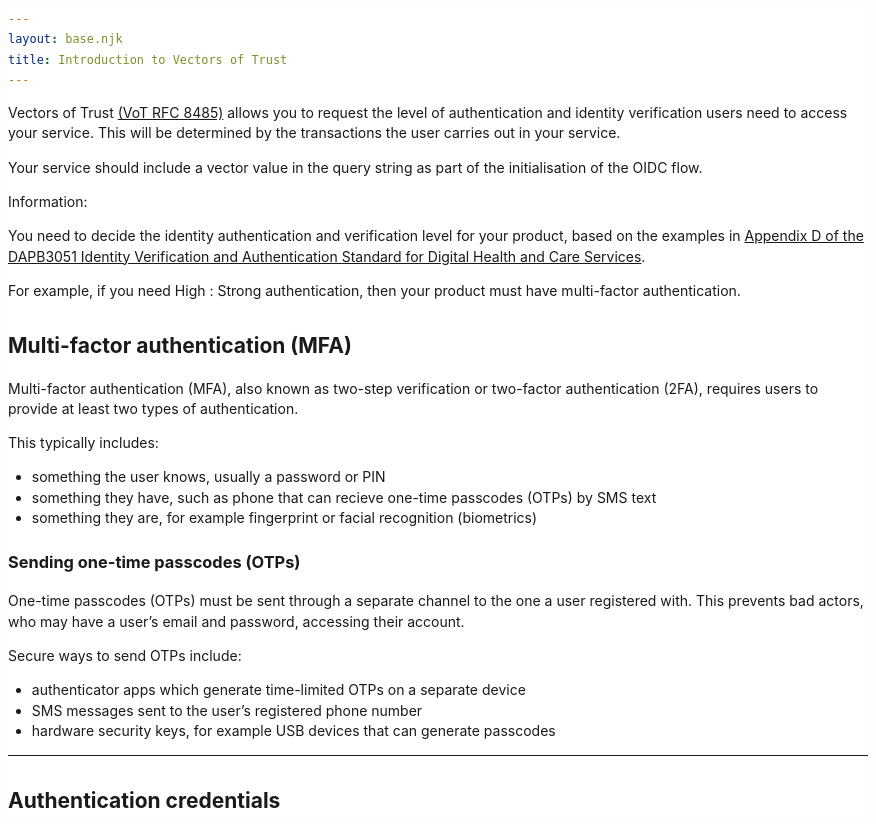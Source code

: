 ```yaml
---
layout: base.njk
title: Introduction to Vectors of Trust
---
```


Vectors of Trust [(VoT RFC 8485)](https://tools.ietf.org/html/rfc8485) allows you to request the level of authentication and identity verification users need to access your service. This will be determined by the transactions the user carries out in your service.

Your service should include a vector value in the query string as part of the initialisation of the OIDC flow.

<div class="nhsuk-inset-text">
  <span class="nhsuk-u-visually-hidden">Information: </span>

You need to decide the identity authentication and verification level for your product, based on the examples in [Appendix D of the DAPB3051 Identity Verification and
Authentication Standard for Digital Health and Care Services](https://digital.nhs.uk/binaries/content/assets/website-assets/data-and-information/information-standards/standards-and-collections/dcb3051-identity-verification-and-authentication-standard-for-digital-health-and-care-services/3051572024specificationimplementationxx.pdf).

For example, if you need High : Strong authentication, then your product must have multi-factor authentication. </p>
</div>

## Multi-factor authentication (MFA)
Multi-factor authentication (MFA), also known as two-step verification or two-factor authentication (2FA), requires users to provide at least two types of authentication. 

This typically includes:
<ul>
  <li>something the user knows, usually a password or PIN </li>
  <li>something they have, such as phone that can recieve one-time passcodes (OTPs) by SMS text</li>
  <li>something they are, for example fingerprint or facial recognition (biometrics)</li>
</ul>

### Sending one-time passcodes (OTPs)
One-time passcodes (OTPs) must be sent through a separate channel to the one a user registered with. This prevents bad actors, who may have a user’s email and password, accessing their account. 

Secure ways to send OTPs include:  
<ul>
  <li>authenticator apps which generate time-limited OTPs on a separate device</li>
  <li>SMS messages sent to the user’s registered phone number</li>
  <li>hardware security keys, for example USB devices that can generate passcodes</li>
</ul>

---

## Authentication credentials
